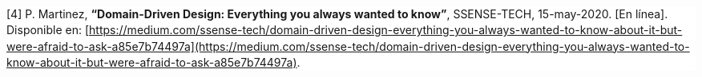[4] P. Martinez, **“Domain-Driven Design: Everything you always wanted to know”**, SSENSE-TECH, 15-may-2020. [En línea]. Disponible en: [https://medium.com/ssense-tech/domain-driven-design-everything-you-always-wanted-to-know-about-it-but-were-afraid-to-ask-a85e7b74497a](https://medium.com/ssense-tech/domain-driven-design-everything-you-always-wanted-to-know-about-it-but-were-afraid-to-ask-a85e7b74497a).
